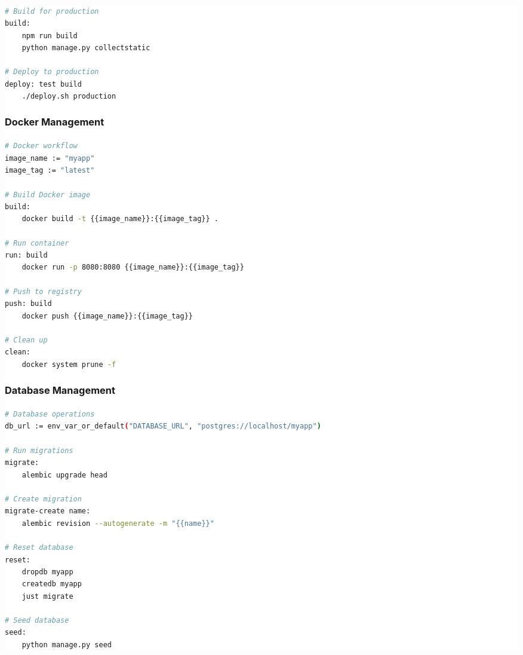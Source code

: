 ```bash
# Build for production
build:
    npm run build
    python manage.py collectstatic

# Deploy to production
deploy: test build
    ./deploy.sh production
```

### Docker Management
```bash
# Docker workflow
image_name := "myapp"
image_tag := "latest"

# Build Docker image
build:
    docker build -t {{image_name}}:{{image_tag}} .

# Run container
run: build
    docker run -p 8080:8080 {{image_name}}:{{image_tag}}

# Push to registry
push: build
    docker push {{image_name}}:{{image_tag}}

# Clean up
clean:
    docker system prune -f
```

### Database Management
```bash
# Database operations
db_url := env_var_or_default("DATABASE_URL", "postgres://localhost/myapp")

# Run migrations
migrate:
    alembic upgrade head

# Create migration
migrate-create name:
    alembic revision --autogenerate -m "{{name}}"

# Reset database
reset:
    dropdb myapp
    createdb myapp
    just migrate

# Seed database
seed:
    python manage.py seed
```
